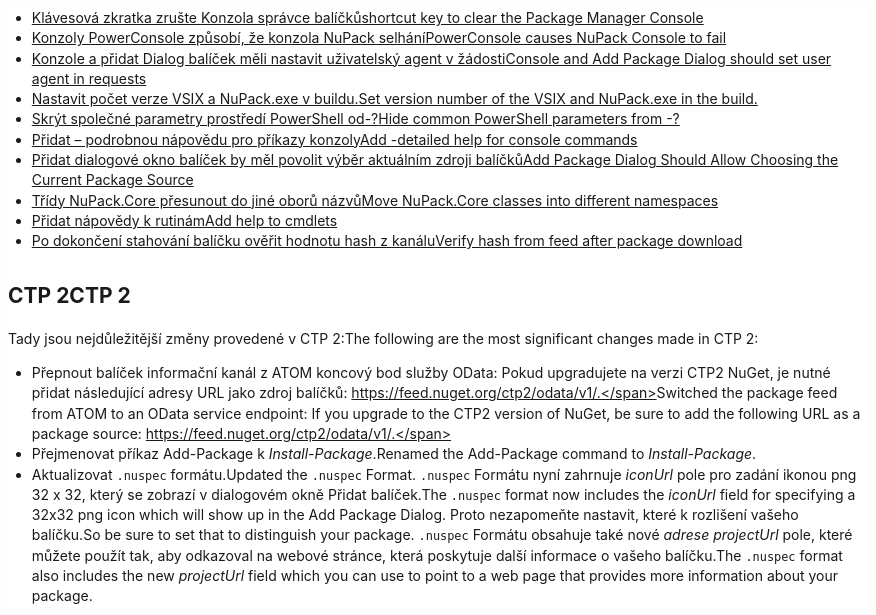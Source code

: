 * [<span data-ttu-id="76e4e-188">Klávesová zkratka zrušte Konzola správce balíčků</span><span class="sxs-lookup"><span data-stu-id="76e4e-188">shortcut key to clear the Package Manager Console</span></span>](http://nuget.codeplex.com/workitem/174)
* [<span data-ttu-id="76e4e-189">Konzoly PowerConsole způsobí, že konzola NuPack selhání</span><span class="sxs-lookup"><span data-stu-id="76e4e-189">PowerConsole causes NuPack Console to fail</span></span>](http://nuget.codeplex.com/workitem/166)
* [<span data-ttu-id="76e4e-190">Konzole a přidat Dialog balíček měli nastavit uživatelský agent v žádosti</span><span class="sxs-lookup"><span data-stu-id="76e4e-190">Console and Add Package Dialog should set user agent in requests</span></span>](http://nuget.codeplex.com/workitem/141)
* [<span data-ttu-id="76e4e-191">Nastavit počet verze VSIX a NuPack.exe v buildu.</span><span class="sxs-lookup"><span data-stu-id="76e4e-191">Set version number of the VSIX and NuPack.exe in the build.</span></span>](http://nuget.codeplex.com/workitem/134)
* [<span data-ttu-id="76e4e-192">Skrýt společné parametry prostředí PowerShell od-?</span><span class="sxs-lookup"><span data-stu-id="76e4e-192">Hide common PowerShell parameters from -?</span></span>](http://nuget.codeplex.com/workitem/118)
* [<span data-ttu-id="76e4e-193">Přidat – podrobnou nápovědu pro příkazy konzoly</span><span class="sxs-lookup"><span data-stu-id="76e4e-193">Add -detailed help for console commands</span></span>](http://nuget.codeplex.com/workitem/110)
* [<span data-ttu-id="76e4e-194">Přidat dialogové okno balíček by měl povolit výběr aktuálním zdroji balíčků</span><span class="sxs-lookup"><span data-stu-id="76e4e-194">Add Package Dialog Should Allow Choosing the Current Package Source</span></span>](http://nuget.codeplex.com/workitem/88)
* [<span data-ttu-id="76e4e-195">Třídy NuPack.Core přesunout do jiné oborů názvů</span><span class="sxs-lookup"><span data-stu-id="76e4e-195">Move NuPack.Core classes into different namespaces</span></span>](http://nuget.codeplex.com/workitem/50)
* [<span data-ttu-id="76e4e-196">Přidat nápovědy k rutinám</span><span class="sxs-lookup"><span data-stu-id="76e4e-196">Add help to cmdlets</span></span>](http://nuget.codeplex.com/workitem/23)
* [<span data-ttu-id="76e4e-197">Po dokončení stahování balíčku ověřit hodnotu hash z kanálu</span><span class="sxs-lookup"><span data-stu-id="76e4e-197">Verify hash from feed after package download</span></span>](http://nuget.codeplex.com/workitem/18)

## <a name="ctp-2"></a><span data-ttu-id="76e4e-198">CTP 2</span><span class="sxs-lookup"><span data-stu-id="76e4e-198">CTP 2</span></span>

<span data-ttu-id="76e4e-199">Tady jsou nejdůležitější změny provedené v CTP 2:</span><span class="sxs-lookup"><span data-stu-id="76e4e-199">The following are the most significant changes made in CTP 2:</span></span>

* <span data-ttu-id="76e4e-200">Přepnout balíček informační kanál z ATOM koncový bod služby OData: Pokud upgradujete na verzi CTP2 NuGet, je nutné přidat následující adresy URL jako zdroj balíčků: https://feed.nuget.org/ctp2/odata/v1/.</span><span class="sxs-lookup"><span data-stu-id="76e4e-200">Switched the package feed from ATOM to an OData service endpoint: If you upgrade to the CTP2 version of NuGet, be sure to add the following URL as a package source: https://feed.nuget.org/ctp2/odata/v1/.</span></span>
* <span data-ttu-id="76e4e-201">Přejmenovat příkaz Add-Package k *Install-Package*.</span><span class="sxs-lookup"><span data-stu-id="76e4e-201">Renamed the Add-Package command to *Install-Package*.</span></span>
* <span data-ttu-id="76e4e-202">Aktualizovat `.nuspec` formátu.</span><span class="sxs-lookup"><span data-stu-id="76e4e-202">Updated the `.nuspec` Format.</span></span> <span data-ttu-id="76e4e-203">`.nuspec` Formátu nyní zahrnuje *iconUrl* pole pro zadání ikonou png 32 x 32, který se zobrazí v dialogovém okně Přidat balíček.</span><span class="sxs-lookup"><span data-stu-id="76e4e-203">The `.nuspec` format now includes the *iconUrl* field for specifying a 32x32 png icon which will show up in the Add Package Dialog.</span></span> <span data-ttu-id="76e4e-204">Proto nezapomeňte nastavit, které k rozlišení vašeho balíčku.</span><span class="sxs-lookup"><span data-stu-id="76e4e-204">So be sure to set that to distinguish your package.</span></span> <span data-ttu-id="76e4e-205">`.nuspec` Formátu obsahuje také nové *adrese projectUrl* pole, které můžete použít tak, aby odkazoval na webové stránce, která poskytuje další informace o vašeho balíčku.</span><span class="sxs-lookup"><span data-stu-id="76e4e-205">The `.nuspec` format also includes the new *projectUrl* field which you can use to point to a web page that provides more information about your package.</span></span>
